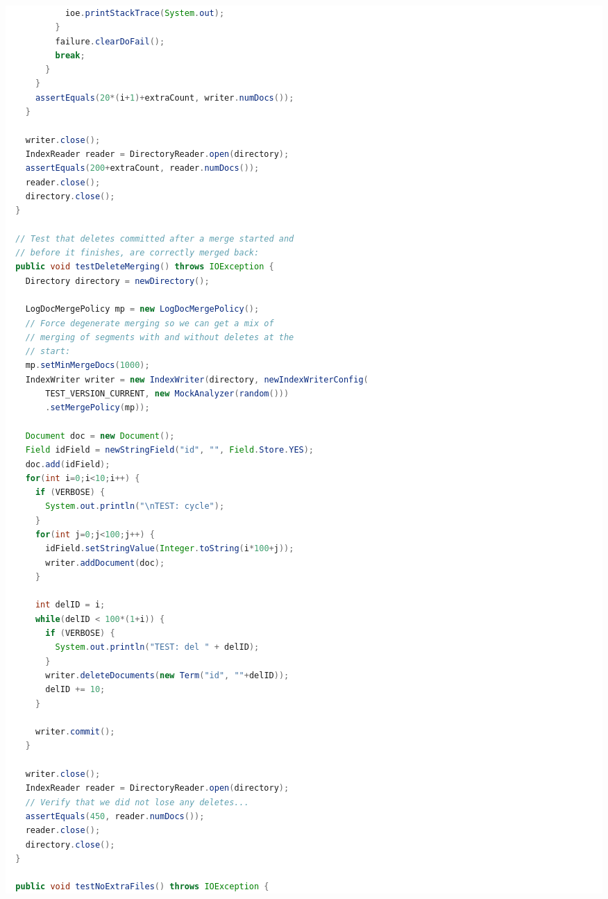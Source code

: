 ```java
            ioe.printStackTrace(System.out);
          }
          failure.clearDoFail();
          break;
        }
      }
      assertEquals(20*(i+1)+extraCount, writer.numDocs());
    }

    writer.close();
    IndexReader reader = DirectoryReader.open(directory);
    assertEquals(200+extraCount, reader.numDocs());
    reader.close();
    directory.close();
  }

  // Test that deletes committed after a merge started and
  // before it finishes, are correctly merged back:
  public void testDeleteMerging() throws IOException {
    Directory directory = newDirectory();

    LogDocMergePolicy mp = new LogDocMergePolicy();
    // Force degenerate merging so we can get a mix of
    // merging of segments with and without deletes at the
    // start:
    mp.setMinMergeDocs(1000);
    IndexWriter writer = new IndexWriter(directory, newIndexWriterConfig(
        TEST_VERSION_CURRENT, new MockAnalyzer(random()))
        .setMergePolicy(mp));

    Document doc = new Document();
    Field idField = newStringField("id", "", Field.Store.YES);
    doc.add(idField);
    for(int i=0;i<10;i++) {
      if (VERBOSE) {
        System.out.println("\nTEST: cycle");
      }
      for(int j=0;j<100;j++) {
        idField.setStringValue(Integer.toString(i*100+j));
        writer.addDocument(doc);
      }

      int delID = i;
      while(delID < 100*(1+i)) {
        if (VERBOSE) {
          System.out.println("TEST: del " + delID);
        }
        writer.deleteDocuments(new Term("id", ""+delID));
        delID += 10;
      }

      writer.commit();
    }

    writer.close();
    IndexReader reader = DirectoryReader.open(directory);
    // Verify that we did not lose any deletes...
    assertEquals(450, reader.numDocs());
    reader.close();
    directory.close();
  }

  public void testNoExtraFiles() throws IOException {
```